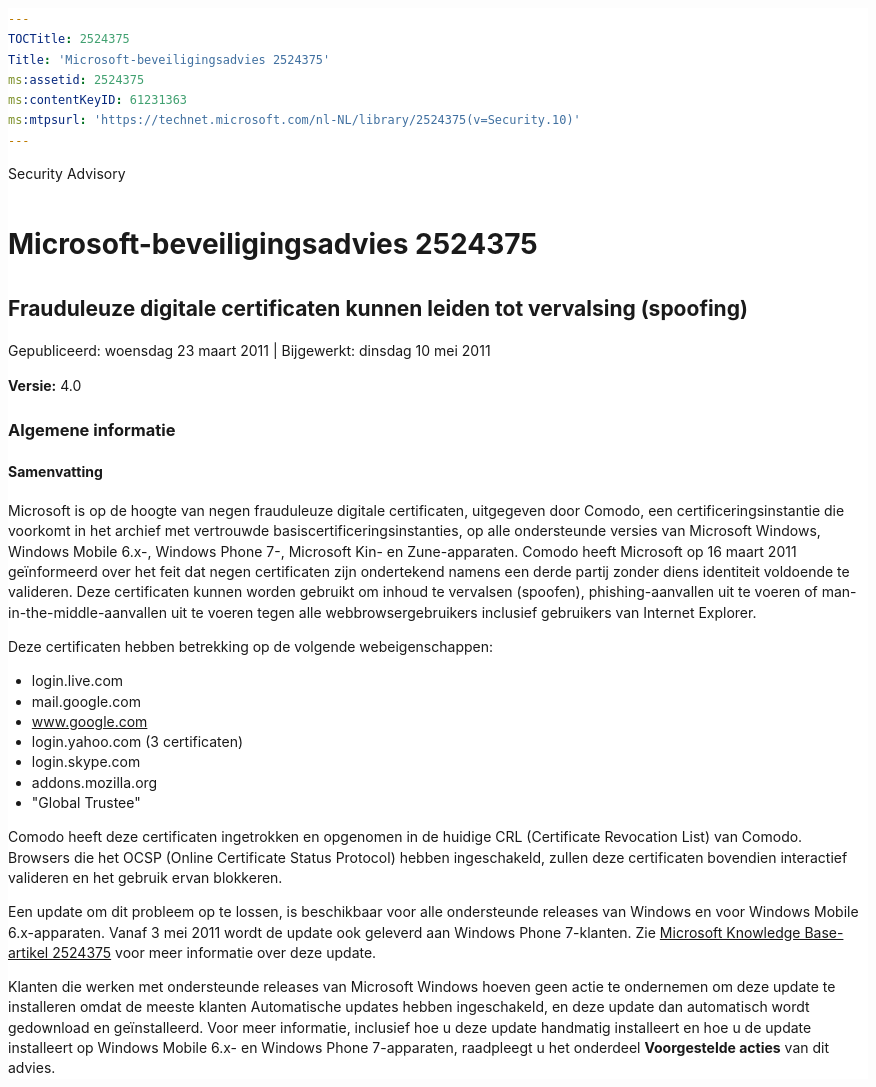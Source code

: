 ```yaml
---
TOCTitle: 2524375
Title: 'Microsoft-beveiligingsadvies 2524375'
ms:assetid: 2524375
ms:contentKeyID: 61231363
ms:mtpsurl: 'https://technet.microsoft.com/nl-NL/library/2524375(v=Security.10)'
---
```


Security Advisory

Microsoft-beveiligingsadvies 2524375
====================================

Frauduleuze digitale certificaten kunnen leiden tot vervalsing (spoofing)
-------------------------------------------------------------------------

Gepubliceerd: woensdag 23 maart 2011 | Bijgewerkt: dinsdag 10 mei 2011

**Versie:** 4.0

### Algemene informatie

#### Samenvatting

Microsoft is op de hoogte van negen frauduleuze digitale certificaten, uitgegeven door Comodo, een certificeringsinstantie die voorkomt in het archief met vertrouwde basiscertificeringsinstanties, op alle ondersteunde versies van Microsoft Windows, Windows Mobile 6.x-, Windows Phone 7-, Microsoft Kin- en Zune-apparaten. Comodo heeft Microsoft op 16 maart 2011 geïnformeerd over het feit dat negen certificaten zijn ondertekend namens een derde partij zonder diens identiteit voldoende te valideren. Deze certificaten kunnen worden gebruikt om inhoud te vervalsen (spoofen), phishing-aanvallen uit te voeren of man-in-the-middle-aanvallen uit te voeren tegen alle webbrowsergebruikers inclusief gebruikers van Internet Explorer.

Deze certificaten hebben betrekking op de volgende webeigenschappen:

-   login.live.com
-   mail.google.com
-   www.google.com
-   login.yahoo.com (3 certificaten)
-   login.skype.com
-   addons.mozilla.org
-   "Global Trustee"

Comodo heeft deze certificaten ingetrokken en opgenomen in de huidige CRL (Certificate Revocation List) van Comodo. Browsers die het OCSP (Online Certificate Status Protocol) hebben ingeschakeld, zullen deze certificaten bovendien interactief valideren en het gebruik ervan blokkeren.

Een update om dit probleem op te lossen, is beschikbaar voor alle ondersteunde releases van Windows en voor Windows Mobile 6.x-apparaten. Vanaf 3 mei 2011 wordt de update ook geleverd aan Windows Phone 7-klanten. Zie [Microsoft Knowledge Base-artikel 2524375](http://support.microsoft.com/kb/2524375) voor meer informatie over deze update.

Klanten die werken met ondersteunde releases van Microsoft Windows hoeven geen actie te ondernemen om deze update te installeren omdat de meeste klanten Automatische updates hebben ingeschakeld, en deze update dan automatisch wordt gedownload en geïnstalleerd. Voor meer informatie, inclusief hoe u deze update handmatig installeert en hoe u de update installeert op Windows Mobile 6.x- en Windows Phone 7-apparaten, raadpleegt u het onderdeel **Voorgestelde acties** van dit advies.
